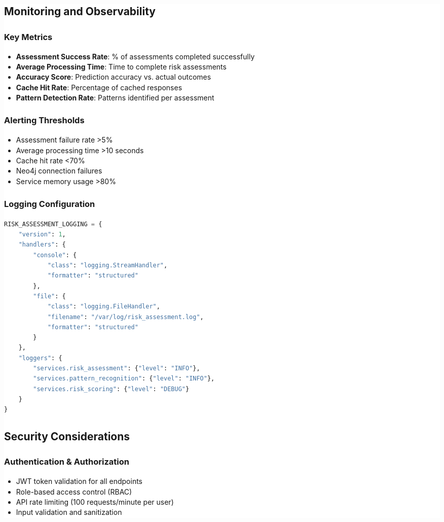 ## Monitoring and Observability

### Key Metrics

- **Assessment Success Rate**: % of assessments completed successfully
- **Average Processing Time**: Time to complete risk assessments
- **Accuracy Score**: Prediction accuracy vs. actual outcomes
- **Cache Hit Rate**: Percentage of cached responses
- **Pattern Detection Rate**: Patterns identified per assessment

### Alerting Thresholds

- Assessment failure rate >5%
- Average processing time >10 seconds
- Cache hit rate <70%
- Neo4j connection failures
- Service memory usage >80%

### Logging Configuration

```python
RISK_ASSESSMENT_LOGGING = {
    "version": 1,
    "handlers": {
        "console": {
            "class": "logging.StreamHandler",
            "formatter": "structured"
        },
        "file": {
            "class": "logging.FileHandler",
            "filename": "/var/log/risk_assessment.log",
            "formatter": "structured"
        }
    },
    "loggers": {
        "services.risk_assessment": {"level": "INFO"},
        "services.pattern_recognition": {"level": "INFO"},
        "services.risk_scoring": {"level": "DEBUG"}
    }
}
```

## Security Considerations

### Authentication & Authorization

- JWT token validation for all endpoints
- Role-based access control (RBAC)
- API rate limiting (100 requests/minute per user)
- Input validation and sanitization
